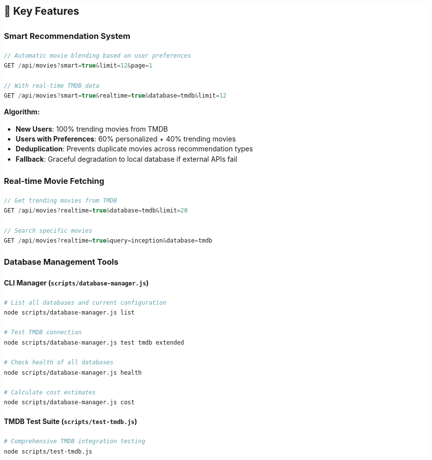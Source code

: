 ## 🚀 Key Features

### Smart Recommendation System

```typescript
// Automatic movie blending based on user preferences
GET /api/movies?smart=true&limit=12&page=1

// With real-time TMDB data
GET /api/movies?smart=true&realtime=true&database=tmdb&limit=12
```

**Algorithm:**

- **New Users**: 100% trending movies from TMDB
- **Users with Preferences**: 60% personalized + 40% trending movies
- **Deduplication**: Prevents duplicate movies across recommendation types
- **Fallback**: Graceful degradation to local database if external APIs fail

### Real-time Movie Fetching

```typescript
// Get trending movies from TMDB
GET /api/movies?realtime=true&database=tmdb&limit=20

// Search specific movies
GET /api/movies?realtime=true&query=inception&database=tmdb
```

### Database Management Tools

#### CLI Manager (`scripts/database-manager.js`)

```bash
# List all databases and current configuration
node scripts/database-manager.js list

# Test TMDB connection
node scripts/database-manager.js test tmdb extended

# Check health of all databases
node scripts/database-manager.js health

# Calculate cost estimates
node scripts/database-manager.js cost
```

#### TMDB Test Suite (`scripts/test-tmdb.js`)

```bash
# Comprehensive TMDB integration testing
node scripts/test-tmdb.js
```
